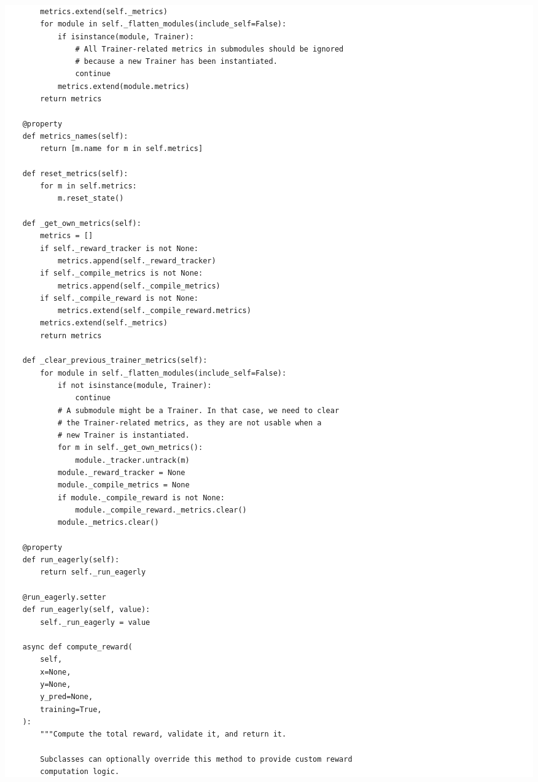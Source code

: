 ````
        metrics.extend(self._metrics)
        for module in self._flatten_modules(include_self=False):
            if isinstance(module, Trainer):
                # All Trainer-related metrics in submodules should be ignored
                # because a new Trainer has been instantiated.
                continue
            metrics.extend(module.metrics)
        return metrics

    @property
    def metrics_names(self):
        return [m.name for m in self.metrics]

    def reset_metrics(self):
        for m in self.metrics:
            m.reset_state()

    def _get_own_metrics(self):
        metrics = []
        if self._reward_tracker is not None:
            metrics.append(self._reward_tracker)
        if self._compile_metrics is not None:
            metrics.append(self._compile_metrics)
        if self._compile_reward is not None:
            metrics.extend(self._compile_reward.metrics)
        metrics.extend(self._metrics)
        return metrics

    def _clear_previous_trainer_metrics(self):
        for module in self._flatten_modules(include_self=False):
            if not isinstance(module, Trainer):
                continue
            # A submodule might be a Trainer. In that case, we need to clear
            # the Trainer-related metrics, as they are not usable when a
            # new Trainer is instantiated.
            for m in self._get_own_metrics():
                module._tracker.untrack(m)
            module._reward_tracker = None
            module._compile_metrics = None
            if module._compile_reward is not None:
                module._compile_reward._metrics.clear()
            module._metrics.clear()

    @property
    def run_eagerly(self):
        return self._run_eagerly

    @run_eagerly.setter
    def run_eagerly(self, value):
        self._run_eagerly = value

    async def compute_reward(
        self,
        x=None,
        y=None,
        y_pred=None,
        training=True,
    ):
        """Compute the total reward, validate it, and return it.

        Subclasses can optionally override this method to provide custom reward
        computation logic.

````